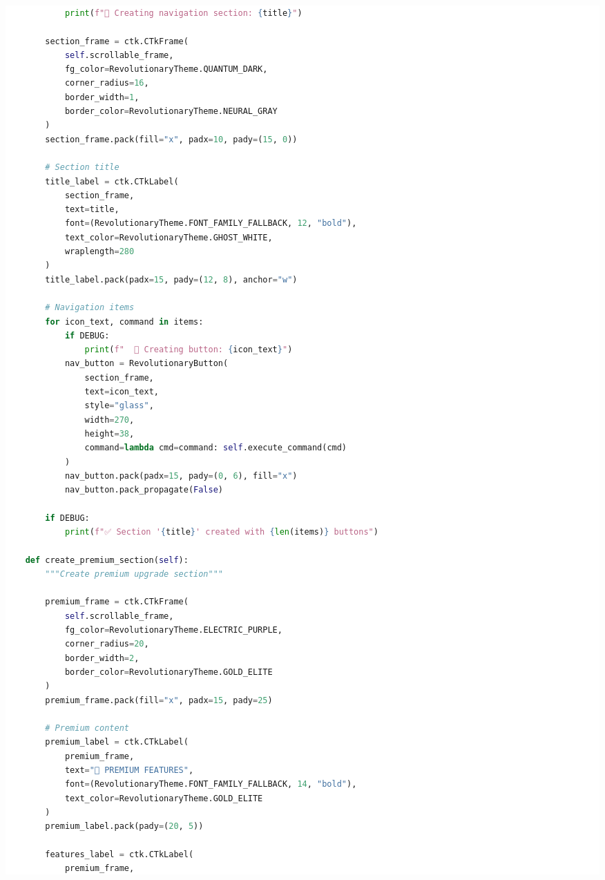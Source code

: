 ```python
            print(f"🔧 Creating navigation section: {title}")

        section_frame = ctk.CTkFrame(
            self.scrollable_frame,
            fg_color=RevolutionaryTheme.QUANTUM_DARK,
            corner_radius=16,
            border_width=1,
            border_color=RevolutionaryTheme.NEURAL_GRAY
        )
        section_frame.pack(fill="x", padx=10, pady=(15, 0))

        # Section title
        title_label = ctk.CTkLabel(
            section_frame,
            text=title,
            font=(RevolutionaryTheme.FONT_FAMILY_FALLBACK, 12, "bold"),
            text_color=RevolutionaryTheme.GHOST_WHITE,
            wraplength=280
        )
        title_label.pack(padx=15, pady=(12, 8), anchor="w")

        # Navigation items
        for icon_text, command in items:
            if DEBUG:
                print(f"  🔘 Creating button: {icon_text}")
            nav_button = RevolutionaryButton(
                section_frame,
                text=icon_text,
                style="glass",
                width=270,
                height=38,
                command=lambda cmd=command: self.execute_command(cmd)
            )
            nav_button.pack(padx=15, pady=(0, 6), fill="x")
            nav_button.pack_propagate(False)

        if DEBUG:
            print(f"✅ Section '{title}' created with {len(items)} buttons")

    def create_premium_section(self):
        """Create premium upgrade section"""

        premium_frame = ctk.CTkFrame(
            self.scrollable_frame,
            fg_color=RevolutionaryTheme.ELECTRIC_PURPLE,
            corner_radius=20,
            border_width=2,
            border_color=RevolutionaryTheme.GOLD_ELITE
        )
        premium_frame.pack(fill="x", padx=15, pady=25)

        # Premium content
        premium_label = ctk.CTkLabel(
            premium_frame,
            text="💎 PREMIUM FEATURES",
            font=(RevolutionaryTheme.FONT_FAMILY_FALLBACK, 14, "bold"),
            text_color=RevolutionaryTheme.GOLD_ELITE
        )
        premium_label.pack(pady=(20, 5))

        features_label = ctk.CTkLabel(
            premium_frame,
```